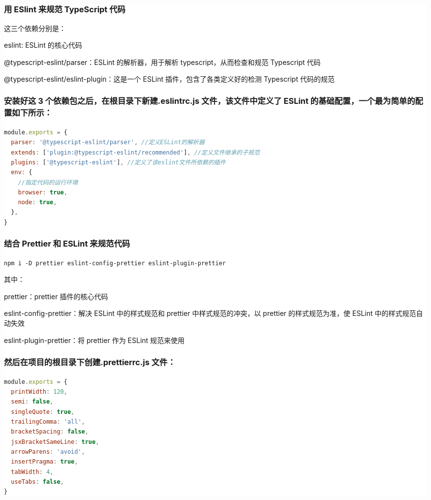 ```json
```

### 用 ESlint 来规范 TypeScript 代码

这三个依赖分别是：

eslint: ESLint 的核心代码

@typescript-eslint/parser：ESLint 的解析器，用于解析 typescript，从而检查和规范 Typescript 代码

@typescript-eslint/eslint-plugin：这是一个 ESLint 插件，包含了各类定义好的检测 Typescript 代码的规范

### 安装好这 3 个依赖包之后，在根目录下新建.eslintrc.js 文件，该文件中定义了 ESLint 的基础配置，一个最为简单的配置如下所示：

```js
module.exports = {
  parser: '@typescript-eslint/parser', //定义ESLint的解析器
  extends: ['plugin:@typescript-eslint/recommended'], //定义文件继承的子规范
  plugins: ['@typescript-eslint'], //定义了该eslint文件所依赖的插件
  env: {
    //指定代码的运行环境
    browser: true,
    node: true,
  },
}
```

### 结合 Prettier 和 ESLint 来规范代码

`npm i -D prettier eslint-config-prettier eslint-plugin-prettier`

其中：

prettier：prettier 插件的核心代码

eslint-config-prettier：解决 ESLint 中的样式规范和 prettier 中样式规范的冲突，以 prettier 的样式规范为准，使 ESLint 中的样式规范自动失效

eslint-plugin-prettier：将 prettier 作为 ESLint 规范来使用

### 然后在项目的根目录下创建.prettierrc.js 文件：

```js
module.exports = {
  printWidth: 120,
  semi: false,
  singleQuote: true,
  trailingComma: 'all',
  bracketSpacing: false,
  jsxBracketSameLine: true,
  arrowParens: 'avoid',
  insertPragma: true,
  tabWidth: 4,
  useTabs: false,
}
```
